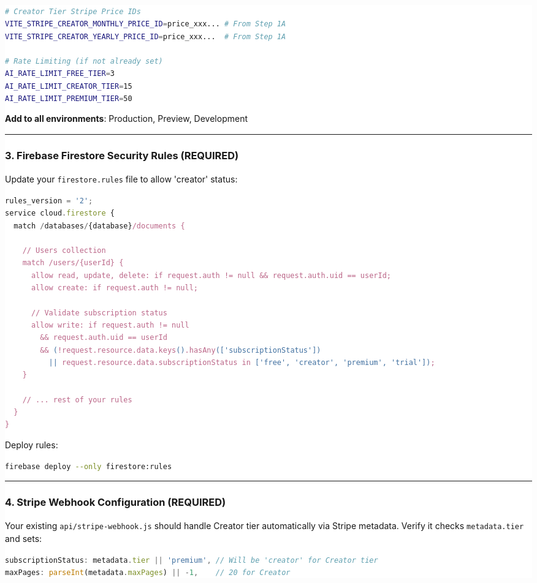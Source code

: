 ```bash
# Creator Tier Stripe Price IDs
VITE_STRIPE_CREATOR_MONTHLY_PRICE_ID=price_xxx... # From Step 1A
VITE_STRIPE_CREATOR_YEARLY_PRICE_ID=price_xxx...  # From Step 1A

# Rate Limiting (if not already set)
AI_RATE_LIMIT_FREE_TIER=3
AI_RATE_LIMIT_CREATOR_TIER=15
AI_RATE_LIMIT_PREMIUM_TIER=50
```

**Add to all environments**: Production, Preview, Development

---

### 3. **Firebase Firestore Security Rules** (REQUIRED)

Update your `firestore.rules` file to allow 'creator' status:

```javascript
rules_version = '2';
service cloud.firestore {
  match /databases/{database}/documents {
    
    // Users collection
    match /users/{userId} {
      allow read, update, delete: if request.auth != null && request.auth.uid == userId;
      allow create: if request.auth != null;
      
      // Validate subscription status
      allow write: if request.auth != null 
        && request.auth.uid == userId
        && (!request.resource.data.keys().hasAny(['subscriptionStatus']) 
          || request.resource.data.subscriptionStatus in ['free', 'creator', 'premium', 'trial']);
    }
    
    // ... rest of your rules
  }
}
```

Deploy rules:
```bash
firebase deploy --only firestore:rules
```

---

### 4. **Stripe Webhook Configuration** (REQUIRED)

Your existing `api/stripe-webhook.js` should handle Creator tier automatically via Stripe metadata. Verify it checks `metadata.tier` and sets:

```javascript
subscriptionStatus: metadata.tier || 'premium', // Will be 'creator' for Creator tier
maxPages: parseInt(metadata.maxPages) || -1,    // 20 for Creator
```
